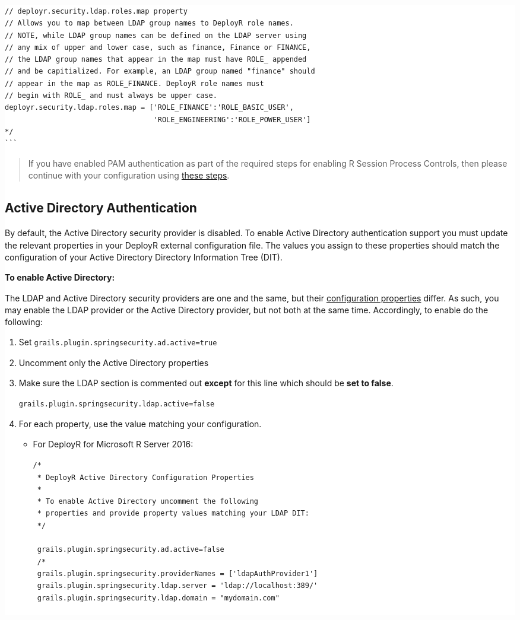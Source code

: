     // deployr.security.ldap.roles.map property
    // Allows you to map between LDAP group names to DeployR role names.
    // NOTE, while LDAP group names can be defined on the LDAP server using
    // any mix of upper and lower case, such as finance, Finance or FINANCE,
    // the LDAP group names that appear in the map must have ROLE_ appended
    // and be capitialized. For example, an LDAP group named "finance" should
    // appear in the map as ROLE_FINANCE. DeployR role names must
    // begin with ROLE_ and must always be upper case.
    deployr.security.ldap.roles.map = ['ROLE_FINANCE':'ROLE_BASIC_USER',
                                       'ROLE_ENGINEERING':'ROLE_POWER_USER']
    */
    ```

>If you have enabled PAM authentication as part of the required steps for enabling R Session Process Controls, then please continue with your configuration using [these steps](#r-session-process-controls).

## Active Directory Authentication

By default, the Active Directory security provider is disabled. To enable Active Directory authentication support you must update the relevant properties in your DeployR external configuration file. The values you assign to these properties should match the configuration of your Active Directory Directory Information Tree (DIT).

**To enable Active Directory:** 

The LDAP and Active Directory security providers are one and the same, but their [configuration properties](#ldap-active-directory-configuration-properties) differ. As such, you may enable the LDAP provider or the Active Directory provider, but not both at the same time.
Accordingly, to enable do the following:

1. Set `grails.plugin.springsecurity.ad.active=true`
1. Uncomment only the Active Directory properties 
1. Make sure the LDAP section is commented out **except** for this line which should be **set to false**.    
   ```
   grails.plugin.springsecurity.ldap.active=false
   ```
1. For each property, use the value matching your configuration.

   + For DeployR for Microsoft R Server 2016:
     ```
     /*
      * DeployR Active Directory Configuration Properties
      *
      * To enable Active Directory uncomment the following
      * properties and provide property values matching your LDAP DIT:
      */

      grails.plugin.springsecurity.ad.active=false
      /*
      grails.plugin.springsecurity.providerNames = ['ldapAuthProvider1']
      grails.plugin.springsecurity.ldap.server = 'ldap://localhost:389/'
      grails.plugin.springsecurity.ldap.domain = "mydomain.com"
 